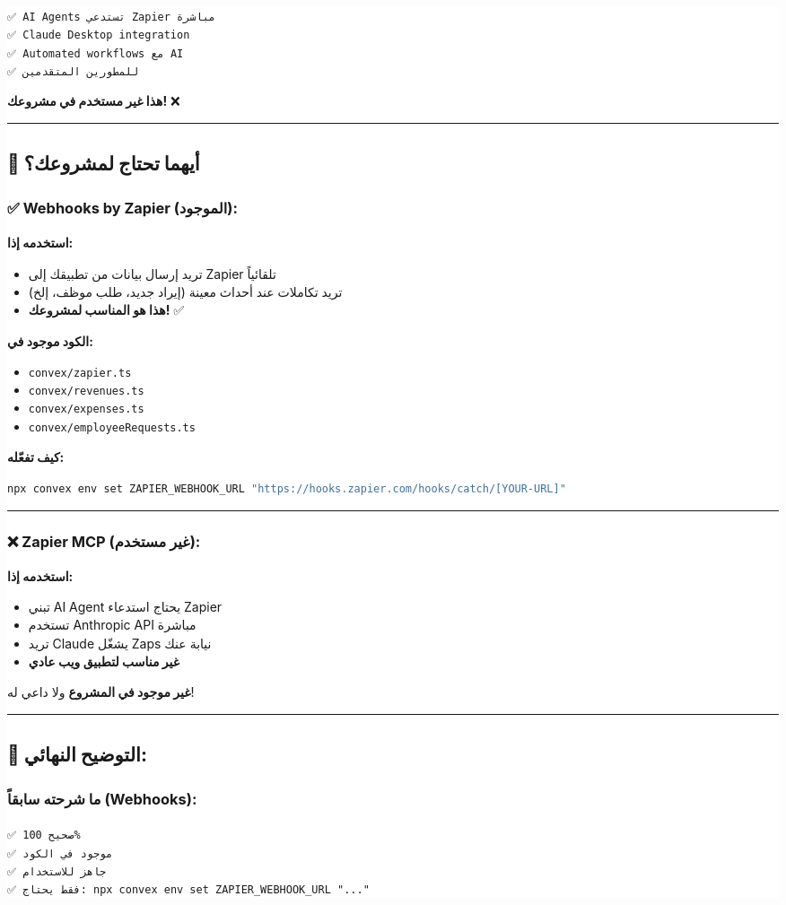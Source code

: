 ```
✅ AI Agents تستدعي Zapier مباشرة
✅ Claude Desktop integration
✅ Automated workflows مع AI
✅ للمطورين المتقدمين
```

**هذا غير مستخدم في مشروعك!** ❌

---

## 🤔 أيهما تحتاج لمشروعك؟

### ✅ Webhooks by Zapier (الموجود):

**استخدمه إذا:**
- تريد إرسال بيانات من تطبيقك إلى Zapier تلقائياً
- تريد تكاملات عند أحداث معينة (إيراد جديد، طلب موظف، إلخ)
- **هذا هو المناسب لمشروعك!** ✅

**الكود موجود في:**
- `convex/zapier.ts`
- `convex/revenues.ts`
- `convex/expenses.ts`
- `convex/employeeRequests.ts`

**كيف تفعّله:**
```bash
npx convex env set ZAPIER_WEBHOOK_URL "https://hooks.zapier.com/hooks/catch/[YOUR-URL]"
```

---

### ❌ Zapier MCP (غير مستخدم):

**استخدمه إذا:**
- تبني AI Agent يحتاج استدعاء Zapier
- تستخدم Anthropic API مباشرة
- تريد Claude يشغّل Zaps نيابة عنك
- **غير مناسب لتطبيق ويب عادي**

**غير موجود في المشروع** ولا داعي له!

---

## 🎯 التوضيح النهائي:

### ما شرحته سابقاً (Webhooks):

```
✅ صحيح 100%
✅ موجود في الكود
✅ جاهز للاستخدام
✅ فقط يحتاج: npx convex env set ZAPIER_WEBHOOK_URL "..."
```
